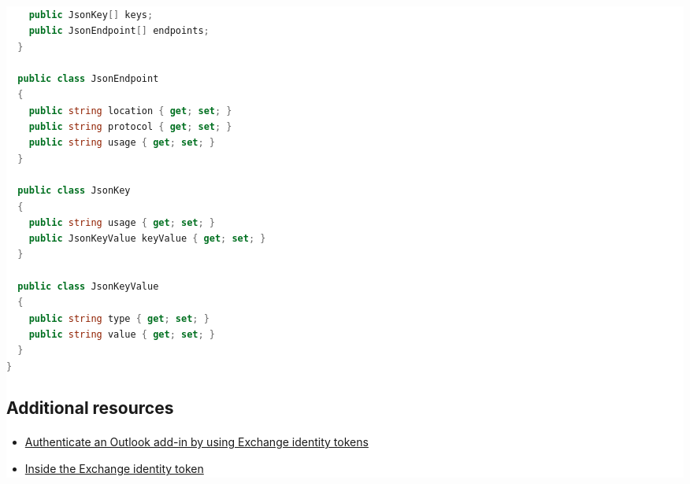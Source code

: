 ```C#
    public JsonKey[] keys;
    public JsonEndpoint[] endpoints;
  }

  public class JsonEndpoint
  {
    public string location { get; set; }
    public string protocol { get; set; }
    public string usage { get; set; }
  }

  public class JsonKey
  {
    public string usage { get; set; }
    public JsonKeyValue keyValue { get; set; }
  }

  public class JsonKeyValue
  {
    public string type { get; set; }
    public string value { get; set; }
  }
}

```


## Additional resources



- [Authenticate an Outlook add-in by using Exchange identity tokens](authentication.md)
    
- [Inside the Exchange identity token](inside-the-identity-token.md)
    
